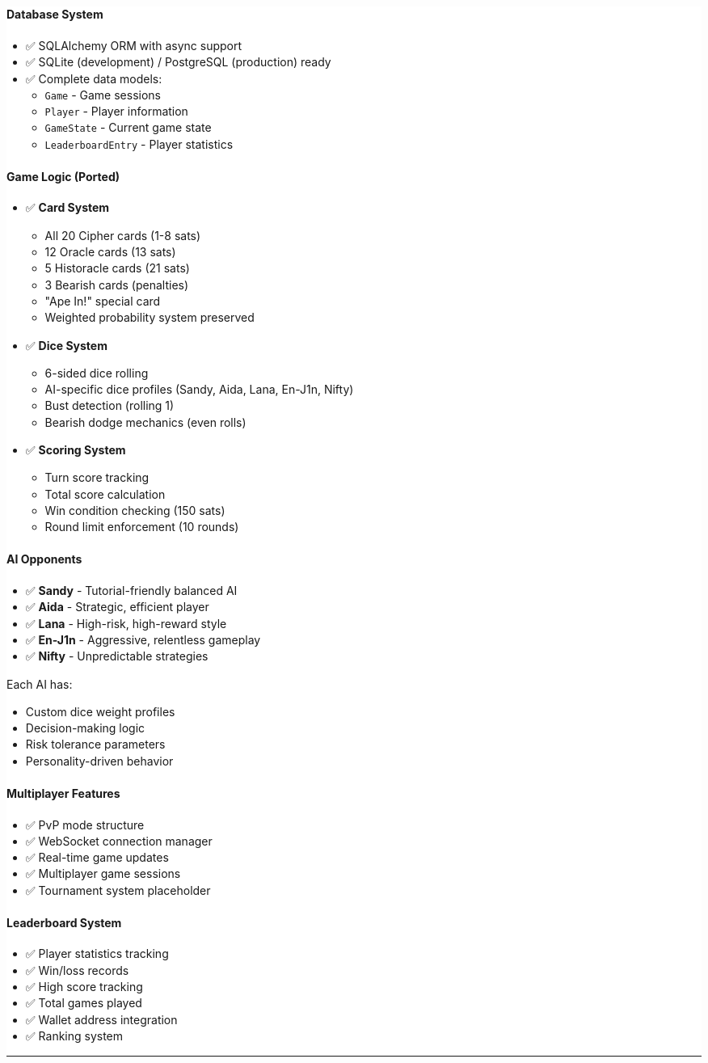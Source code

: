 #### **Database System**
- ✅ SQLAlchemy ORM with async support
- ✅ SQLite (development) / PostgreSQL (production) ready
- ✅ Complete data models:
  - `Game` - Game sessions
  - `Player` - Player information
  - `GameState` - Current game state
  - `LeaderboardEntry` - Player statistics

#### **Game Logic (Ported)**
- ✅ **Card System**
  - All 20 Cipher cards (1-8 sats)
  - 12 Oracle cards (13 sats)
  - 5 Historacle cards (21 sats)
  - 3 Bearish cards (penalties)
  - "Ape In!" special card
  - Weighted probability system preserved

- ✅ **Dice System**
  - 6-sided dice rolling
  - AI-specific dice profiles (Sandy, Aida, Lana, En-J1n, Nifty)
  - Bust detection (rolling 1)
  - Bearish dodge mechanics (even rolls)

- ✅ **Scoring System**
  - Turn score tracking
  - Total score calculation
  - Win condition checking (150 sats)
  - Round limit enforcement (10 rounds)

#### **AI Opponents**
- ✅ **Sandy** - Tutorial-friendly balanced AI
- ✅ **Aida** - Strategic, efficient player
- ✅ **Lana** - High-risk, high-reward style
- ✅ **En-J1n** - Aggressive, relentless gameplay
- ✅ **Nifty** - Unpredictable strategies

Each AI has:
- Custom dice weight profiles
- Decision-making logic
- Risk tolerance parameters
- Personality-driven behavior

#### **Multiplayer Features**
- ✅ PvP mode structure
- ✅ WebSocket connection manager
- ✅ Real-time game updates
- ✅ Multiplayer game sessions
- ✅ Tournament system placeholder

#### **Leaderboard System**
- ✅ Player statistics tracking
- ✅ Win/loss records
- ✅ High score tracking
- ✅ Total games played
- ✅ Wallet address integration
- ✅ Ranking system

---